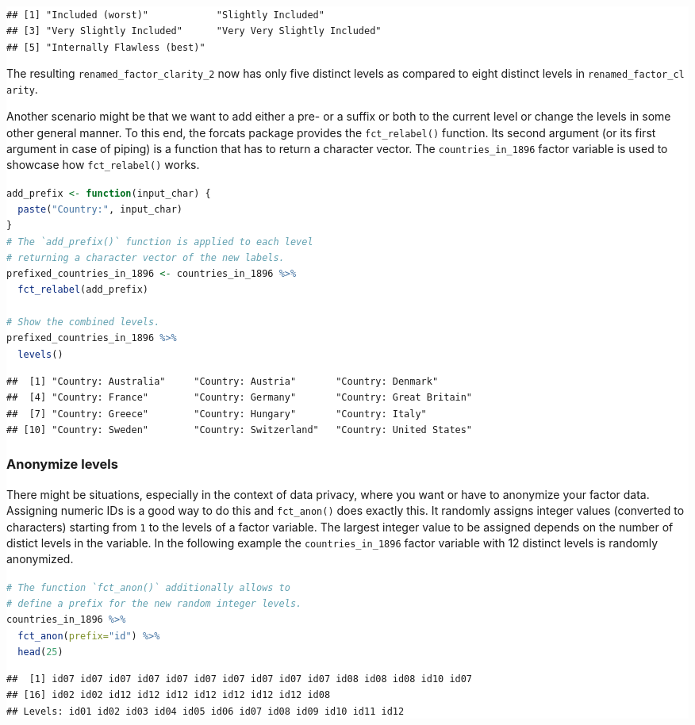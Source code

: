 ```
## [1] "Included (worst)"            "Slightly Included"          
## [3] "Very Slightly Included"      "Very Very Slightly Included"
## [5] "Internally Flawless (best)"
```
The resulting `renamed_factor_clarity_2` now has only five distinct levels as compared to eight distinct levels in `renamed_factor_clarity`.

Another scenario might be that we want to add either a pre- or a suffix or both to the current level or change the levels in some other general manner. To this end, the forcats package provides the `fct_relabel()` function. Its second argument (or its first argument in case of piping) is a function that has to return a character vector. The `countries_in_1896` factor variable is used to showcase how `fct_relabel()` works.

```r
add_prefix <- function(input_char) {
  paste("Country:", input_char)
}
# The `add_prefix()` function is applied to each level 
# returning a character vector of the new labels. 
prefixed_countries_in_1896 <- countries_in_1896 %>%
  fct_relabel(add_prefix)

# Show the combined levels.
prefixed_countries_in_1896 %>% 
  levels()
```

```
##  [1] "Country: Australia"     "Country: Austria"       "Country: Denmark"      
##  [4] "Country: France"        "Country: Germany"       "Country: Great Britain"
##  [7] "Country: Greece"        "Country: Hungary"       "Country: Italy"        
## [10] "Country: Sweden"        "Country: Switzerland"   "Country: United States"
```

### Anonymize levels
There might be situations, especially in the context of data privacy, where you want or have to anonymize your factor data. Assigning numeric IDs is a good way to do this and `fct_anon()` does exactly this. It randomly assigns integer values (converted to characters) starting from `1` to the levels of a factor variable. The largest integer value to be assigned depends on the number of distict levels in the variable. In the following example the `countries_in_1896` factor variable with 12 distinct levels is randomly anonymized.

```r
# The function `fct_anon()` additionally allows to
# define a prefix for the new random integer levels.
countries_in_1896 %>% 
  fct_anon(prefix="id") %>% 
  head(25)
```

```
##  [1] id07 id07 id07 id07 id07 id07 id07 id07 id07 id07 id08 id08 id08 id10 id07
## [16] id02 id02 id12 id12 id12 id12 id12 id12 id12 id08
## Levels: id01 id02 id03 id04 id05 id06 id07 id08 id09 id10 id11 id12
```
